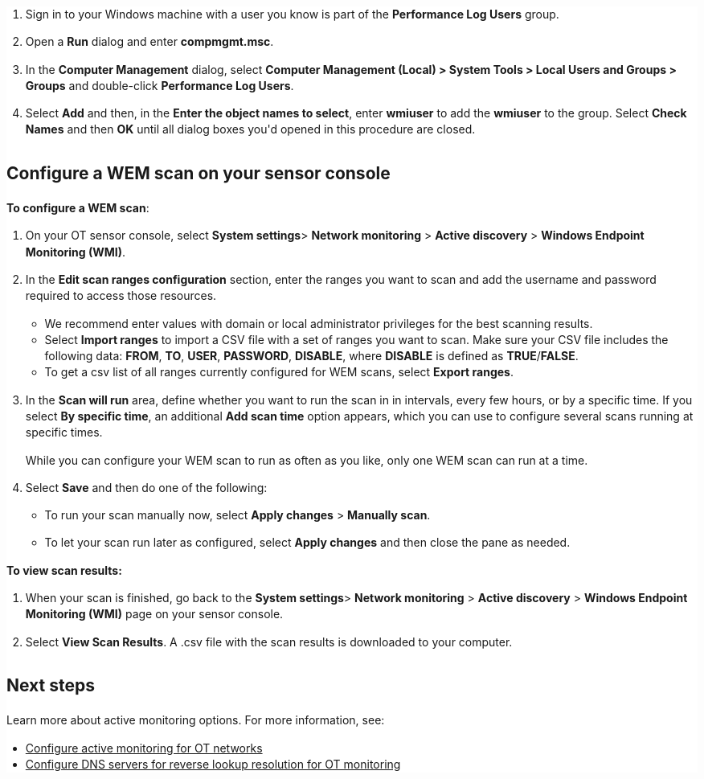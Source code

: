 1. Sign in to your Windows machine with a user you know is part of the **Performance Log Users** group.

1. Open a **Run** dialog and enter **compmgmt.msc**.

1. In the **Computer Management** dialog, select **Computer Management (Local) > System Tools > Local Users and Groups > Groups** and double-click **Performance Log Users**.

1. Select **Add** and then, in the **Enter the object names to select**, enter **wmiuser** to add the **wmiuser** to the group. Select **Check Names** and then **OK** until all dialog boxes you'd opened in this procedure are closed.


## Configure a WEM scan on your sensor console

**To configure a WEM scan**:

1. On your OT sensor console, select **System settings**> **Network monitoring** > **Active discovery** > **Windows Endpoint Monitoring (WMI)**.

1. In the **Edit scan ranges configuration** section, enter the ranges you want to scan and add the username and password required to access those resources.

    - We recommend enter values with domain or local administrator privileges for the best scanning results.
    - Select **Import ranges** to import a CSV file with a set of ranges you want to scan. Make sure your CSV file includes the following data: **FROM**, **TO**, **USER**, **PASSWORD**, **DISABLE**, where **DISABLE** is defined as **TRUE**/**FALSE**.
    - To get a csv list of all ranges currently configured for WEM scans, select **Export ranges**.

1. In the **Scan will run** area, define whether you want to run the scan in in intervals, every few hours, or by a specific time. If you select **By specific time**, an additional **Add scan time** option appears, which you can use to configure several scans running at specific times.

    While you can configure your WEM scan to run as often as you like, only one WEM scan can run at a time.

1. Select **Save** and then do one of the following:

    - To run your scan manually now, select **Apply changes** > **Manually scan**.

    - To let your scan run later as configured, select **Apply changes** and then close the pane as needed.

**To view scan results:**

1. When your scan is finished, go back to the **System settings**> **Network monitoring** > **Active discovery** > **Windows Endpoint Monitoring (WMI)** page on your sensor console.

1. Select **View Scan Results**. A .csv file with the scan results is downloaded to your computer.

## Next steps

Learn more about active monitoring options. For more information, see:

- [Configure active monitoring for OT networks](configure-active-monitoring.md)
- [Configure DNS servers for reverse lookup resolution for OT monitoring](configure-reverse-dns-lookup.md)
